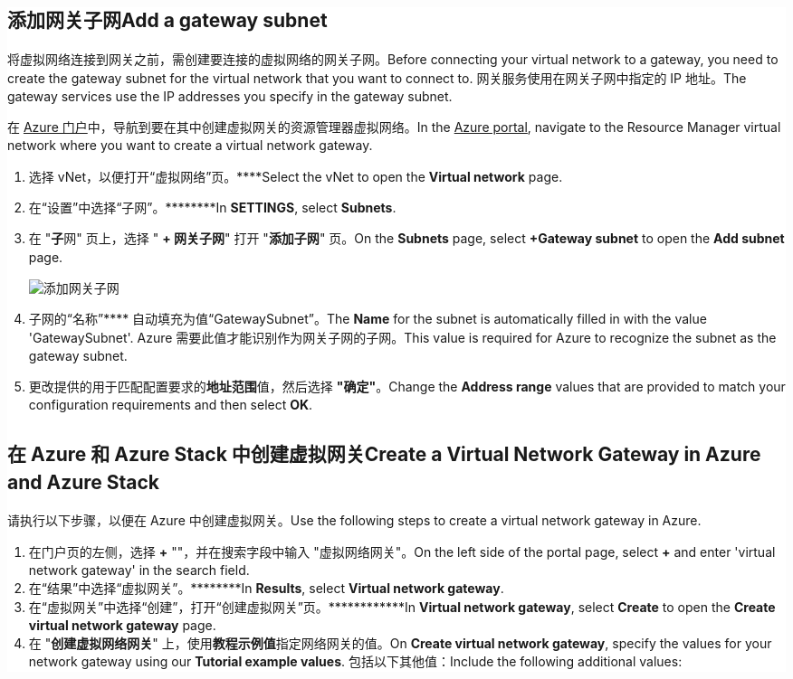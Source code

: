 ## <a name="add-a-gateway-subnet"></a><span data-ttu-id="3bf82-205">添加网关子网</span><span class="sxs-lookup"><span data-stu-id="3bf82-205">Add a gateway subnet</span></span>

<span data-ttu-id="3bf82-206">将虚拟网络连接到网关之前，需创建要连接的虚拟网络的网关子网。</span><span class="sxs-lookup"><span data-stu-id="3bf82-206">Before connecting your virtual network to a gateway, you need to create the gateway subnet for the virtual network that you want to connect to.</span></span> <span data-ttu-id="3bf82-207">网关服务使用在网关子网中指定的 IP 地址。</span><span class="sxs-lookup"><span data-stu-id="3bf82-207">The gateway services use the IP addresses you specify in the gateway subnet.</span></span>

<span data-ttu-id="3bf82-208">在 [Azure 门户](https://portal.azure.com/)中，导航到要在其中创建虚拟网关的资源管理器虚拟网络。</span><span class="sxs-lookup"><span data-stu-id="3bf82-208">In the [Azure portal](https://portal.azure.com/), navigate to the Resource Manager virtual network where you want to create a virtual network gateway.</span></span>

1. <span data-ttu-id="3bf82-209">选择 vNet，以便打开“虚拟网络”页。\*\*\*\*</span><span class="sxs-lookup"><span data-stu-id="3bf82-209">Select the vNet to open the **Virtual network** page.</span></span>
2. <span data-ttu-id="3bf82-210">在“设置”中选择“子网”。\*\*\*\*\*\*\*\*</span><span class="sxs-lookup"><span data-stu-id="3bf82-210">In **SETTINGS**, select **Subnets**.</span></span>
3. <span data-ttu-id="3bf82-211">在 "**子**网" 页上，选择 " **+ 网关子网**" 打开 "**添加子网**" 页。</span><span class="sxs-lookup"><span data-stu-id="3bf82-211">On the **Subnets** page, select **+Gateway subnet** to open the **Add subnet** page.</span></span>

    ![添加网关子网](media/solution-deployment-guide-connectivity/image4.png)

4. <span data-ttu-id="3bf82-213">子网的“名称”\*\*\*\* 自动填充为值“GatewaySubnet”。</span><span class="sxs-lookup"><span data-stu-id="3bf82-213">The **Name** for the subnet is automatically filled in with the value 'GatewaySubnet'.</span></span> <span data-ttu-id="3bf82-214">Azure 需要此值才能识别作为网关子网的子网。</span><span class="sxs-lookup"><span data-stu-id="3bf82-214">This value is required for Azure to recognize the subnet as the gateway subnet.</span></span>
5. <span data-ttu-id="3bf82-215">更改提供的用于匹配配置要求的**地址范围**值，然后选择 **"确定"**。</span><span class="sxs-lookup"><span data-stu-id="3bf82-215">Change the **Address range** values that are provided to match your configuration requirements and then select **OK**.</span></span>

## <a name="create-a-virtual-network-gateway-in-azure-and-azure-stack"></a><span data-ttu-id="3bf82-216">在 Azure 和 Azure Stack 中创建虚拟网关</span><span class="sxs-lookup"><span data-stu-id="3bf82-216">Create a Virtual Network Gateway in Azure and Azure Stack</span></span>

<span data-ttu-id="3bf82-217">请执行以下步骤，以便在 Azure 中创建虚拟网关。</span><span class="sxs-lookup"><span data-stu-id="3bf82-217">Use the following steps to create a virtual network gateway in Azure.</span></span>

1. <span data-ttu-id="3bf82-218">在门户页的左侧，选择 **+** ""，并在搜索字段中输入 "虚拟网络网关"。</span><span class="sxs-lookup"><span data-stu-id="3bf82-218">On the left side of the portal page, select **+** and enter 'virtual network gateway' in the search field.</span></span>
2. <span data-ttu-id="3bf82-219">在“结果”中选择“虚拟网关”。\*\*\*\*\*\*\*\*</span><span class="sxs-lookup"><span data-stu-id="3bf82-219">In **Results**, select **Virtual network gateway**.</span></span>
3. <span data-ttu-id="3bf82-220">在“虚拟网关”中选择“创建”，打开“创建虚拟网关”页。\*\*\*\*\*\*\*\*\*\*\*\*</span><span class="sxs-lookup"><span data-stu-id="3bf82-220">In **Virtual network gateway**, select **Create** to open the **Create virtual network gateway** page.</span></span>
4. <span data-ttu-id="3bf82-221">在 "**创建虚拟网络网关**" 上，使用**教程示例值**指定网络网关的值。</span><span class="sxs-lookup"><span data-stu-id="3bf82-221">On **Create virtual network gateway**, specify the values for your network gateway using our **Tutorial example values**.</span></span> <span data-ttu-id="3bf82-222">包括以下其他值：</span><span class="sxs-lookup"><span data-stu-id="3bf82-222">Include the following additional values:</span></span>
